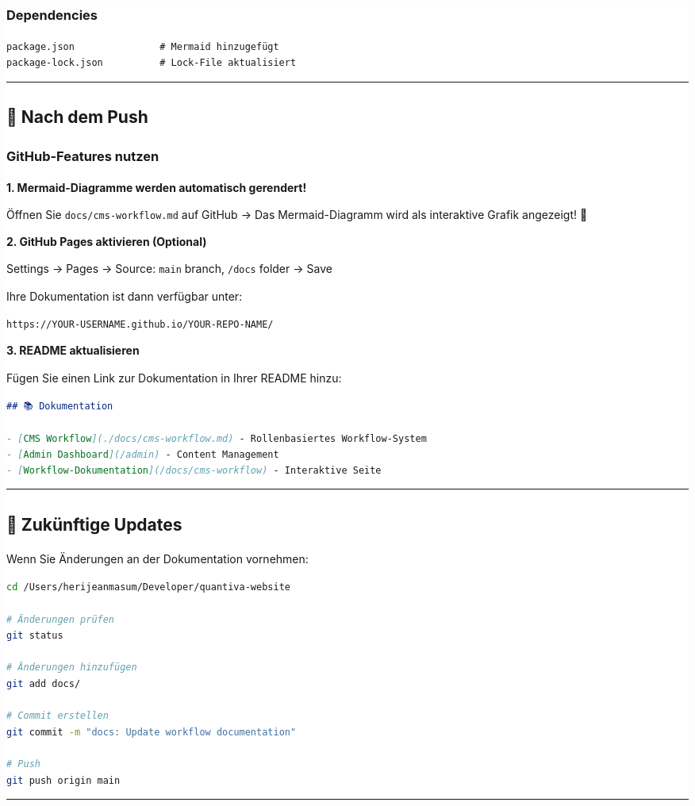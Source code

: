 ### Dependencies
```
package.json               # Mermaid hinzugefügt
package-lock.json          # Lock-File aktualisiert
```

---

## 🎉 Nach dem Push

### GitHub-Features nutzen

**1. Mermaid-Diagramme werden automatisch gerendert!**

Öffnen Sie `docs/cms-workflow.md` auf GitHub → Das Mermaid-Diagramm wird als interaktive Grafik angezeigt! 🎨

**2. GitHub Pages aktivieren (Optional)**

Settings → Pages → Source: `main` branch, `/docs` folder → Save

Ihre Dokumentation ist dann verfügbar unter:
```
https://YOUR-USERNAME.github.io/YOUR-REPO-NAME/
```

**3. README aktualisieren**

Fügen Sie einen Link zur Dokumentation in Ihrer README hinzu:

```markdown
## 📚 Dokumentation

- [CMS Workflow](./docs/cms-workflow.md) - Rollenbasiertes Workflow-System
- [Admin Dashboard](/admin) - Content Management
- [Workflow-Dokumentation](/docs/cms-workflow) - Interaktive Seite
```

---

## 🔄 Zukünftige Updates

Wenn Sie Änderungen an der Dokumentation vornehmen:

```bash
cd /Users/herijeanmasum/Developer/quantiva-website

# Änderungen prüfen
git status

# Änderungen hinzufügen
git add docs/

# Commit erstellen
git commit -m "docs: Update workflow documentation"

# Push
git push origin main
```

---